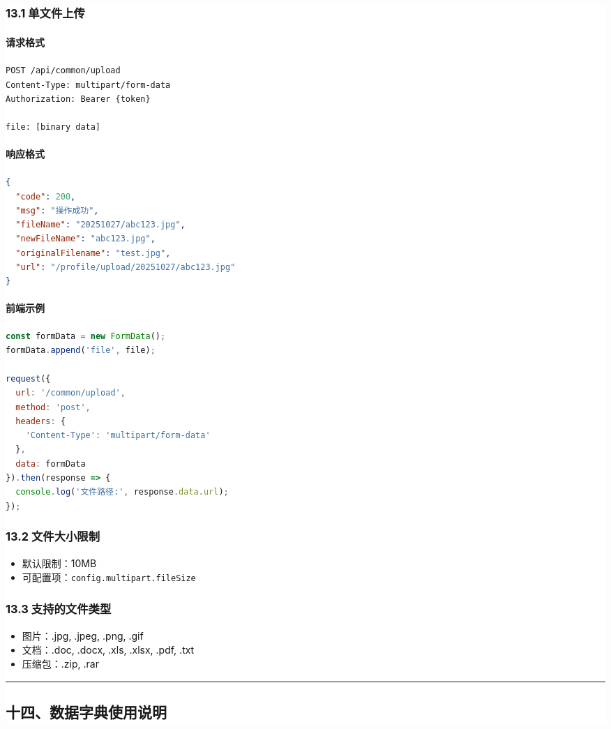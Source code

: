 ### 13.1 单文件上传

#### 请求格式
```http
POST /api/common/upload
Content-Type: multipart/form-data
Authorization: Bearer {token}

file: [binary data]
```

#### 响应格式
```json
{
  "code": 200,
  "msg": "操作成功",
  "fileName": "20251027/abc123.jpg",
  "newFileName": "abc123.jpg",
  "originalFilename": "test.jpg",
  "url": "/profile/upload/20251027/abc123.jpg"
}
```

#### 前端示例
```javascript
const formData = new FormData();
formData.append('file', file);

request({
  url: '/common/upload',
  method: 'post',
  headers: {
    'Content-Type': 'multipart/form-data'
  },
  data: formData
}).then(response => {
  console.log('文件路径:', response.data.url);
});
```

### 13.2 文件大小限制
- 默认限制：10MB
- 可配置项：`config.multipart.fileSize`

### 13.3 支持的文件类型
- 图片：.jpg, .jpeg, .png, .gif
- 文档：.doc, .docx, .xls, .xlsx, .pdf, .txt
- 压缩包：.zip, .rar

---

## 十四、数据字典使用说明
